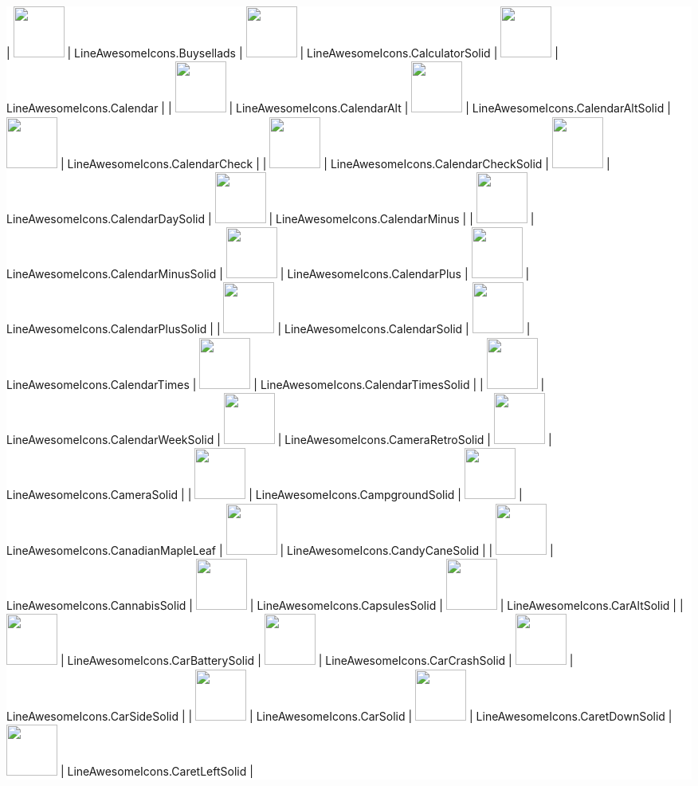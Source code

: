| <img src="https://raw.githubusercontent.com/icons8/line-awesome/a60f11367584e7df157277b5ab9d1654ec91ae24/svg/buysellads.svg" width=64 height=64 />  | LineAwesomeIcons.Buysellads | <img src="https://raw.githubusercontent.com/icons8/line-awesome/a60f11367584e7df157277b5ab9d1654ec91ae24/svg/calculator-solid.svg" width=64 height=64 />  | LineAwesomeIcons.CalculatorSolid | <img src="https://raw.githubusercontent.com/icons8/line-awesome/a60f11367584e7df157277b5ab9d1654ec91ae24/svg/calendar.svg" width=64 height=64 />  | LineAwesomeIcons.Calendar |
| <img src="https://raw.githubusercontent.com/icons8/line-awesome/a60f11367584e7df157277b5ab9d1654ec91ae24/svg/calendar-alt.svg" width=64 height=64 />  | LineAwesomeIcons.CalendarAlt | <img src="https://raw.githubusercontent.com/icons8/line-awesome/a60f11367584e7df157277b5ab9d1654ec91ae24/svg/calendar-alt-solid.svg" width=64 height=64 />  | LineAwesomeIcons.CalendarAltSolid | <img src="https://raw.githubusercontent.com/icons8/line-awesome/a60f11367584e7df157277b5ab9d1654ec91ae24/svg/calendar-check.svg" width=64 height=64 />  | LineAwesomeIcons.CalendarCheck |
| <img src="https://raw.githubusercontent.com/icons8/line-awesome/a60f11367584e7df157277b5ab9d1654ec91ae24/svg/calendar-check-solid.svg" width=64 height=64 />  | LineAwesomeIcons.CalendarCheckSolid | <img src="https://raw.githubusercontent.com/icons8/line-awesome/a60f11367584e7df157277b5ab9d1654ec91ae24/svg/calendar-day-solid.svg" width=64 height=64 />  | LineAwesomeIcons.CalendarDaySolid | <img src="https://raw.githubusercontent.com/icons8/line-awesome/a60f11367584e7df157277b5ab9d1654ec91ae24/svg/calendar-minus.svg" width=64 height=64 />  | LineAwesomeIcons.CalendarMinus |
| <img src="https://raw.githubusercontent.com/icons8/line-awesome/a60f11367584e7df157277b5ab9d1654ec91ae24/svg/calendar-minus-solid.svg" width=64 height=64 />  | LineAwesomeIcons.CalendarMinusSolid | <img src="https://raw.githubusercontent.com/icons8/line-awesome/a60f11367584e7df157277b5ab9d1654ec91ae24/svg/calendar-plus.svg" width=64 height=64 />  | LineAwesomeIcons.CalendarPlus | <img src="https://raw.githubusercontent.com/icons8/line-awesome/a60f11367584e7df157277b5ab9d1654ec91ae24/svg/calendar-plus-solid.svg" width=64 height=64 />  | LineAwesomeIcons.CalendarPlusSolid |
| <img src="https://raw.githubusercontent.com/icons8/line-awesome/a60f11367584e7df157277b5ab9d1654ec91ae24/svg/calendar-solid.svg" width=64 height=64 />  | LineAwesomeIcons.CalendarSolid | <img src="https://raw.githubusercontent.com/icons8/line-awesome/a60f11367584e7df157277b5ab9d1654ec91ae24/svg/calendar-times.svg" width=64 height=64 />  | LineAwesomeIcons.CalendarTimes | <img src="https://raw.githubusercontent.com/icons8/line-awesome/a60f11367584e7df157277b5ab9d1654ec91ae24/svg/calendar-times-solid.svg" width=64 height=64 />  | LineAwesomeIcons.CalendarTimesSolid |
| <img src="https://raw.githubusercontent.com/icons8/line-awesome/a60f11367584e7df157277b5ab9d1654ec91ae24/svg/calendar-week-solid.svg" width=64 height=64 />  | LineAwesomeIcons.CalendarWeekSolid | <img src="https://raw.githubusercontent.com/icons8/line-awesome/a60f11367584e7df157277b5ab9d1654ec91ae24/svg/camera-retro-solid.svg" width=64 height=64 />  | LineAwesomeIcons.CameraRetroSolid | <img src="https://raw.githubusercontent.com/icons8/line-awesome/a60f11367584e7df157277b5ab9d1654ec91ae24/svg/camera-solid.svg" width=64 height=64 />  | LineAwesomeIcons.CameraSolid |
| <img src="https://raw.githubusercontent.com/icons8/line-awesome/a60f11367584e7df157277b5ab9d1654ec91ae24/svg/campground-solid.svg" width=64 height=64 />  | LineAwesomeIcons.CampgroundSolid | <img src="https://raw.githubusercontent.com/icons8/line-awesome/a60f11367584e7df157277b5ab9d1654ec91ae24/svg/canadian-maple-leaf.svg" width=64 height=64 />  | LineAwesomeIcons.CanadianMapleLeaf | <img src="https://raw.githubusercontent.com/icons8/line-awesome/a60f11367584e7df157277b5ab9d1654ec91ae24/svg/candy-cane-solid.svg" width=64 height=64 />  | LineAwesomeIcons.CandyCaneSolid |
| <img src="https://raw.githubusercontent.com/icons8/line-awesome/a60f11367584e7df157277b5ab9d1654ec91ae24/svg/cannabis-solid.svg" width=64 height=64 />  | LineAwesomeIcons.CannabisSolid | <img src="https://raw.githubusercontent.com/icons8/line-awesome/a60f11367584e7df157277b5ab9d1654ec91ae24/svg/capsules-solid.svg" width=64 height=64 />  | LineAwesomeIcons.CapsulesSolid | <img src="https://raw.githubusercontent.com/icons8/line-awesome/a60f11367584e7df157277b5ab9d1654ec91ae24/svg/car-alt-solid.svg" width=64 height=64 />  | LineAwesomeIcons.CarAltSolid |
| <img src="https://raw.githubusercontent.com/icons8/line-awesome/a60f11367584e7df157277b5ab9d1654ec91ae24/svg/car-battery-solid.svg" width=64 height=64 />  | LineAwesomeIcons.CarBatterySolid | <img src="https://raw.githubusercontent.com/icons8/line-awesome/a60f11367584e7df157277b5ab9d1654ec91ae24/svg/car-crash-solid.svg" width=64 height=64 />  | LineAwesomeIcons.CarCrashSolid | <img src="https://raw.githubusercontent.com/icons8/line-awesome/a60f11367584e7df157277b5ab9d1654ec91ae24/svg/car-side-solid.svg" width=64 height=64 />  | LineAwesomeIcons.CarSideSolid |
| <img src="https://raw.githubusercontent.com/icons8/line-awesome/a60f11367584e7df157277b5ab9d1654ec91ae24/svg/car-solid.svg" width=64 height=64 />  | LineAwesomeIcons.CarSolid | <img src="https://raw.githubusercontent.com/icons8/line-awesome/a60f11367584e7df157277b5ab9d1654ec91ae24/svg/caret-down-solid.svg" width=64 height=64 />  | LineAwesomeIcons.CaretDownSolid | <img src="https://raw.githubusercontent.com/icons8/line-awesome/a60f11367584e7df157277b5ab9d1654ec91ae24/svg/caret-left-solid.svg" width=64 height=64 />  | LineAwesomeIcons.CaretLeftSolid |
